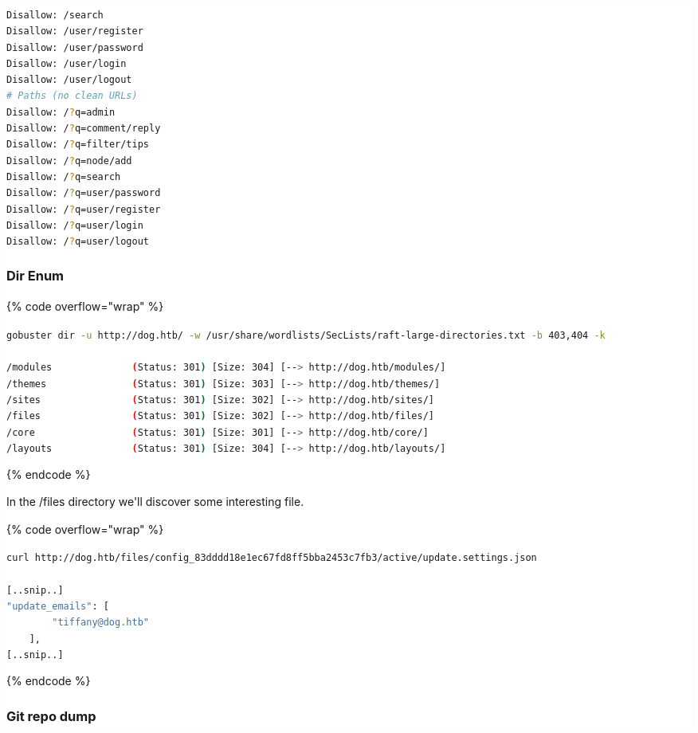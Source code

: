 ```bash
Disallow: /search
Disallow: /user/register
Disallow: /user/password
Disallow: /user/login
Disallow: /user/logout
# Paths (no clean URLs)
Disallow: /?q=admin
Disallow: /?q=comment/reply
Disallow: /?q=filter/tips
Disallow: /?q=node/add
Disallow: /?q=search
Disallow: /?q=user/password
Disallow: /?q=user/register
Disallow: /?q=user/login
Disallow: /?q=user/logout
```



### Dir Enum



{% code overflow="wrap" %}
```bash
gobuster dir -u http://dog.htb/ -w /usr/share/wordlists/SecLists/raft-large-directories.txt -b 403,404 -k

/modules              (Status: 301) [Size: 304] [--> http://dog.htb/modules/]
/themes               (Status: 301) [Size: 303] [--> http://dog.htb/themes/]
/sites                (Status: 301) [Size: 302] [--> http://dog.htb/sites/]
/files                (Status: 301) [Size: 302] [--> http://dog.htb/files/]
/core                 (Status: 301) [Size: 301] [--> http://dog.htb/core/]
/layouts              (Status: 301) [Size: 304] [--> http://dog.htb/layouts/]
```
{% endcode %}

In the /files directory we'll discover some interesting file.

{% code overflow="wrap" %}
```bash
curl http://dog.htb/files/config_83dddd18e1ec67fd8ff5bba2453c7fb3/active/update.settings.json

[..snip..]
"update_emails": [
        "tiffany@dog.htb"
    ],
[..snip..]
```
{% endcode %}



### Git repo dump

